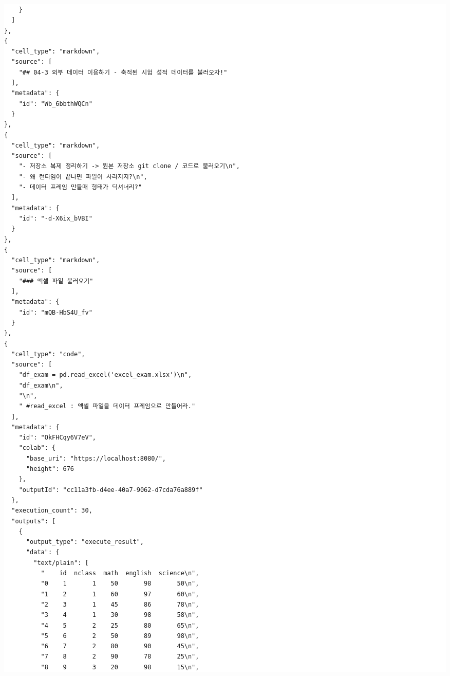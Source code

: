         }
      ]
    },
    {
      "cell_type": "markdown",
      "source": [
        "## 04-3 외부 데이터 이용하기 - 축적된 시험 성적 데이터를 불러오자!"
      ],
      "metadata": {
        "id": "Wb_6bbthWQCn"
      }
    },
    {
      "cell_type": "markdown",
      "source": [
        "- 저장소 복제 정리하기 -> 원본 저장소 git clone / 코드로 불러오기\n",
        "- 왜 런타임이 끝나면 파일이 사라지지?\n",
        "- 데이터 프레임 만들때 형태가 딕셔너리?"
      ],
      "metadata": {
        "id": "-d-X6ix_bVBI"
      }
    },
    {
      "cell_type": "markdown",
      "source": [
        "### 엑셀 파일 불러오기"
      ],
      "metadata": {
        "id": "mQB-HbS4U_fv"
      }
    },
    {
      "cell_type": "code",
      "source": [
        "df_exam = pd.read_excel('excel_exam.xlsx')\n",
        "df_exam\n",
        "\n",
        " #read_excel : 엑셀 파일을 데이터 프레임으로 만들어라."
      ],
      "metadata": {
        "id": "OkFHCqy6V7eV",
        "colab": {
          "base_uri": "https://localhost:8080/",
          "height": 676
        },
        "outputId": "cc11a3fb-d4ee-40a7-9062-d7cda76a889f"
      },
      "execution_count": 30,
      "outputs": [
        {
          "output_type": "execute_result",
          "data": {
            "text/plain": [
              "    id  nclass  math  english  science\n",
              "0    1       1    50       98       50\n",
              "1    2       1    60       97       60\n",
              "2    3       1    45       86       78\n",
              "3    4       1    30       98       58\n",
              "4    5       2    25       80       65\n",
              "5    6       2    50       89       98\n",
              "6    7       2    80       90       45\n",
              "7    8       2    90       78       25\n",
              "8    9       3    20       98       15\n",
